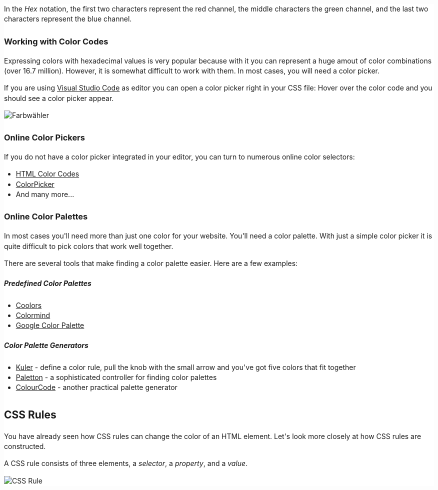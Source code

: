 In the *Hex* notation, the first two characters represent the red channel, the middle characters the green channel, and the last two characters represent the blue channel.


### Working with Color Codes

Expressing colors with hexadecimal values is very popular because with it you can represent a huge amout of color combinations (over 16.7 million). However, it is somewhat difficult to work with them. In most cases, you will need a color picker.

If you are using [Visual Studio Code](https://code.visualstudio.com/) as editor you can open a color picker right in your CSS file: Hover over the color code and you should see a color picker appear.

![Farbwähler](color-chooser.png)


### Online Color Pickers

If you do not have a color picker integrated in your editor, you can turn to numerous online color selectors:

* [HTML Color Codes](http://html-color-codes.info/)
* [ColorPicker](http://www.colorpicker.com/)
* And many more...


### Online Color Palettes

In most cases you'll need more than just one color for your website. You'll need a color palette. With just a simple color picker it is quite difficult to pick colors that work well together.

There are several tools that make finding a color palette easier. Here are a few examples:


##### Predefined Color Palettes

* [Coolors](https://coolors.co/)
* [Colormind](http://colormind.io/)
* [Google Color Palette](http://www.google.com/design/spec/style/color.html)


##### Color Palette Generators

* [Kuler](https://kuler.adobe.com) - define a color rule, pull the knob with the small arrow and you've got five colors that fit together
* [Paletton](http://www.paletton.com) - a sophisticated controller for finding color palettes
* [ColourCode](https://www.toptal.com/designers/colourcode) - another practical palette generator


## CSS Rules

You have already seen how CSS rules can change the color of an HTML element. Let's look more closely at how CSS rules are constructed.

A CSS rule consists of three elements, a *selector*, a *property*, and a *value*.

![CSS Rule](css-rule.png)
